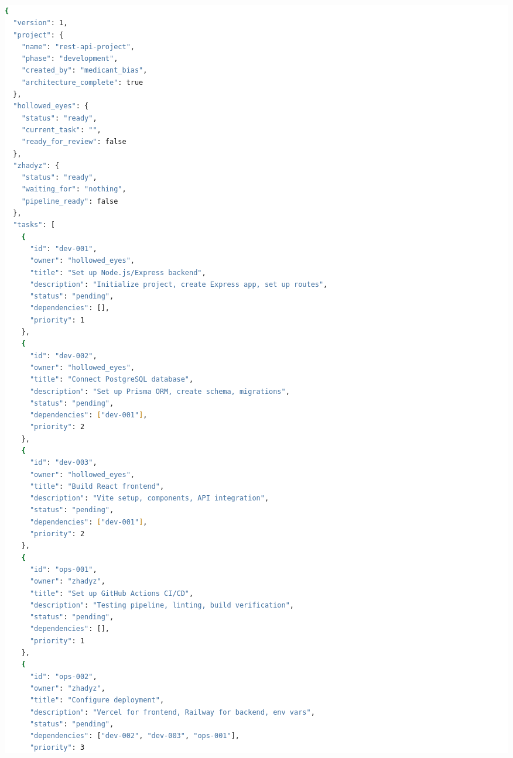 ```bash
{
  "version": 1,
  "project": {
    "name": "rest-api-project",
    "phase": "development",
    "created_by": "medicant_bias",
    "architecture_complete": true
  },
  "hollowed_eyes": {
    "status": "ready",
    "current_task": "",
    "ready_for_review": false
  },
  "zhadyz": {
    "status": "ready",
    "waiting_for": "nothing",
    "pipeline_ready": false
  },
  "tasks": [
    {
      "id": "dev-001",
      "owner": "hollowed_eyes",
      "title": "Set up Node.js/Express backend",
      "description": "Initialize project, create Express app, set up routes",
      "status": "pending",
      "dependencies": [],
      "priority": 1
    },
    {
      "id": "dev-002",
      "owner": "hollowed_eyes",
      "title": "Connect PostgreSQL database",
      "description": "Set up Prisma ORM, create schema, migrations",
      "status": "pending",
      "dependencies": ["dev-001"],
      "priority": 2
    },
    {
      "id": "dev-003",
      "owner": "hollowed_eyes",
      "title": "Build React frontend",
      "description": "Vite setup, components, API integration",
      "status": "pending",
      "dependencies": ["dev-001"],
      "priority": 2
    },
    {
      "id": "ops-001",
      "owner": "zhadyz",
      "title": "Set up GitHub Actions CI/CD",
      "description": "Testing pipeline, linting, build verification",
      "status": "pending",
      "dependencies": [],
      "priority": 1
    },
    {
      "id": "ops-002",
      "owner": "zhadyz",
      "title": "Configure deployment",
      "description": "Vercel for frontend, Railway for backend, env vars",
      "status": "pending",
      "dependencies": ["dev-002", "dev-003", "ops-001"],
      "priority": 3
```